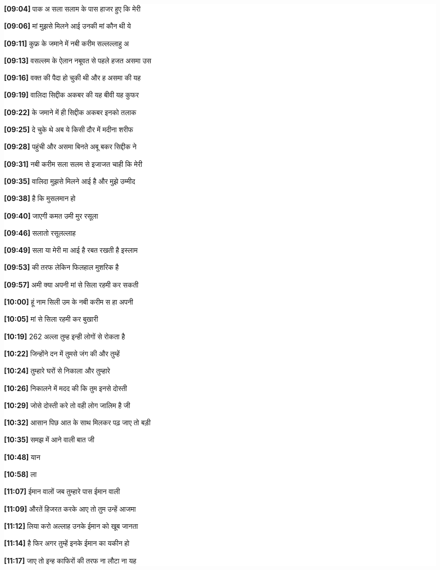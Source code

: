 **[09:04]** पाक अ सला सलाम के पास हाजर हुए कि मेरी

**[09:06]** मां मुझसे मिलने आई उनकी मां कौन थी ये

**[09:11]** कुफ्र के जमाने में नबी करीम सल्लल्लाहु अ

**[09:13]** वसल्लम के ऐलान नबूवत से पहले हजत असमा उस

**[09:16]** वक्त की पैदा हो चुकी थी और ह असमा की यह

**[09:19]** वालिदा सिद्दीक अकबर की यह बीवी यह कुफर

**[09:22]** के जमाने में ही सिद्दीक अकबर इनको तलाक

**[09:25]** दे चुके थे अब ये किसी दौर में मदीना शरीफ

**[09:28]** पहुंची और असमा बिनते अबू बकर सिद्दीक ने

**[09:31]** नबी करीम सला सलम से इजाजत चाही कि मेरी

**[09:35]** वालिदा मुझसे मिलने आई है और मुझे उम्मीद

**[09:38]** है कि मुसलमान हो

**[09:40]** जाएगी कमत उमी मुर रसूला

**[09:46]** सलातो रसूलल्लाह

**[09:49]** सला या मेरी मा आई है रबत रखती है इस्लाम

**[09:53]** की तरफ लेकिन फिलहाल मुशरिक है

**[09:57]** अमी क्या अपनी मां से सिला रहमी कर सकती

**[10:00]** हूं नाम सिली उम के नबी करीम स हा अपनी

**[10:05]** मां से सिला रहमी कर बुखारी

**[10:19]** 262 अल्ला तुम्ह इन्ही लोगों से रोकता है

**[10:22]** जिन्होंने दन में तुमसे जंग की और तुम्हें

**[10:24]** तुम्हारे घरों से निकाला और तुम्हारे

**[10:26]** निकालने में मदद की कि तुम इनसे दोस्ती

**[10:29]** जोसे दोस्ती करे तो वही लोग जालिम है जी

**[10:32]** आसान पिछ आत के साथ मिलकर पढ़ जाए तो बड़ी

**[10:35]** समझ में आने वाली बात जी

**[10:48]** यान

**[10:58]** ला

**[11:07]** ईमान वालों जब तुम्हारे पास ईमान वाली

**[11:09]** औरतें हिजरत करके आए तो तुम उन्हें आजमा

**[11:12]** लिया करो अल्लाह उनके ईमान को खूब जानता

**[11:14]** है फिर अगर तुम्हें इनके ईमान का यकीन हो

**[11:17]** जाए तो इन्ह काफिरों की तरफ ना लौटा ना यह
